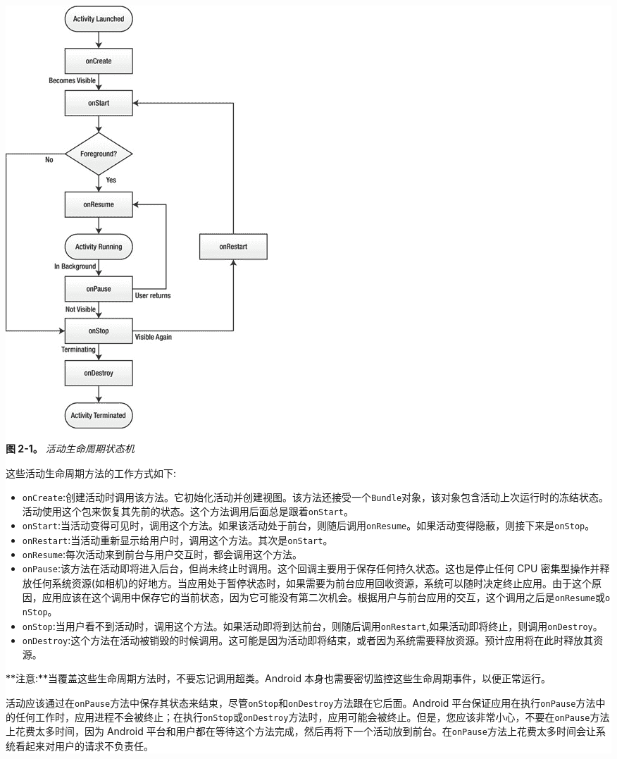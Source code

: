 ![Image](img/9781430244349_Fig02-01.jpg)

**图 2-1。** *活动生命周期状态机*

这些活动生命周期方法的工作方式如下:

*   `onCreate`:创建活动时调用该方法。它初始化活动并创建视图。该方法还接受一个`Bundle`对象，该对象包含活动上次运行时的冻结状态。活动使用这个包来恢复其先前的状态。这个方法调用后面总是跟着`onStart`。
*   `onStart`:当活动变得可见时，调用这个方法。如果该活动处于前台，则随后调用`onResume`。如果活动变得隐蔽，则接下来是`onStop`。
*   `onRestart`:当活动重新显示给用户时，调用这个方法。其次是`onStart`。
*   `onResume`:每次活动来到前台与用户交互时，都会调用这个方法。
*   `onPause`:该方法在活动即将进入后台，但尚未终止时调用。这个回调主要用于保存任何持久状态。这也是停止任何 CPU 密集型操作并释放任何系统资源(如相机)的好地方。当应用处于暂停状态时，如果需要为前台应用回收资源，系统可以随时决定终止应用。由于这个原因，应用应该在这个调用中保存它的当前状态，因为它可能没有第二次机会。根据用户与前台应用的交互，这个调用之后是`onResume`或`onStop`。
*   `onStop`:当用户看不到活动时，调用这个方法。如果活动即将到达前台，则随后调用`onRestart`,如果活动即将终止，则调用`onDestroy`。
*   `onDestroy`:这个方法在活动被销毁的时候调用。这可能是因为活动即将结束，或者因为系统需要释放资源。预计应用将在此时释放其资源。

**注意:**当覆盖这些生命周期方法时，不要忘记调用超类。Android 本身也需要密切监控这些生命周期事件，以便正常运行。

活动应该通过在`onPause`方法中保存其状态来结束，尽管`onStop`和`onDestroy`方法跟在它后面。Android 平台保证应用在执行`onPause`方法中的任何工作时，应用进程不会被终止；在执行`onStop`或`onDestroy`方法时，应用可能会被终止。但是，您应该非常小心，不要在`onPause`方法上花费太多时间，因为 Android 平台和用户都在等待这个方法完成，然后再将下一个活动放到前台。在`onPause`方法上花费太多时间会让系统看起来对用户的请求不负责任。
